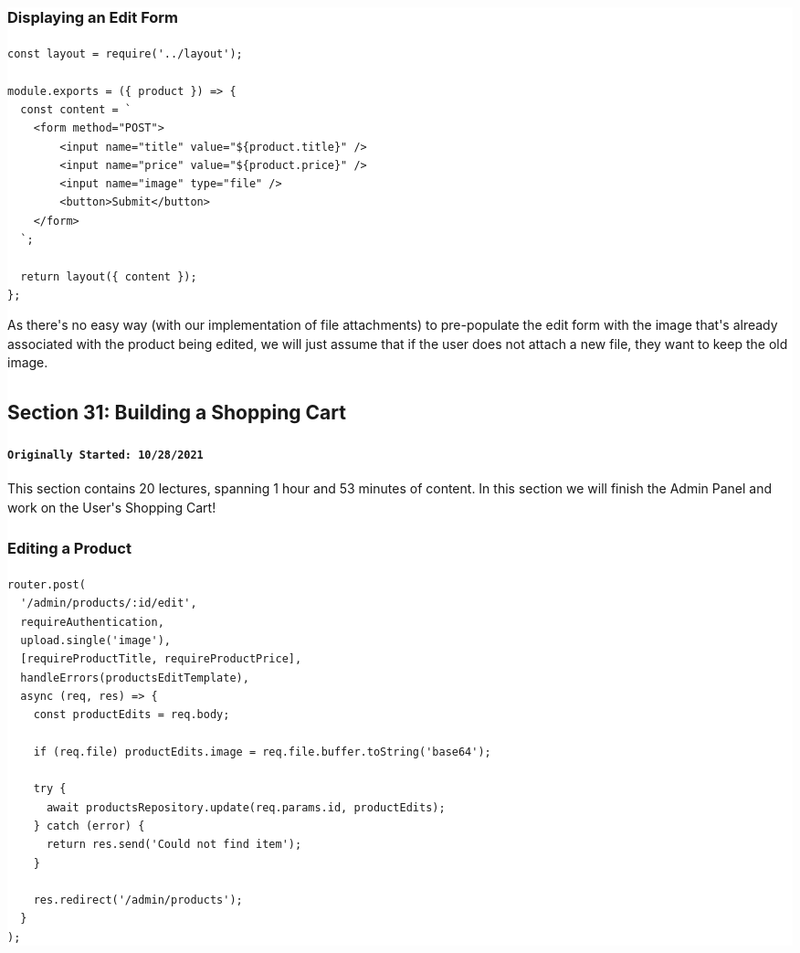### Displaying an Edit Form

```
const layout = require('../layout');

module.exports = ({ product }) => {
  const content = `
    <form method="POST">
        <input name="title" value="${product.title}" />
        <input name="price" value="${product.price}" />
        <input name="image" type="file" />
        <button>Submit</button>
    </form>
  `;

  return layout({ content });
};
```

As there's no easy way (with our implementation of file attachments) to pre-populate the edit form with the image that's already associated with the product being edited, we will just assume that if the user does not attach a new file, they want to keep the old image.

## Section 31: Building a Shopping Cart

#### `Originally Started: 10/28/2021`

This section contains 20 lectures, spanning 1 hour and 53 minutes of content.
In this section we will finish the Admin Panel and work on the User's Shopping Cart!

### Editing a Product

```
router.post(
  '/admin/products/:id/edit',
  requireAuthentication,
  upload.single('image'),
  [requireProductTitle, requireProductPrice],
  handleErrors(productsEditTemplate),
  async (req, res) => {
    const productEdits = req.body;

    if (req.file) productEdits.image = req.file.buffer.toString('base64');

    try {
      await productsRepository.update(req.params.id, productEdits);
    } catch (error) {
      return res.send('Could not find item');
    }

    res.redirect('/admin/products');
  }
);
```
